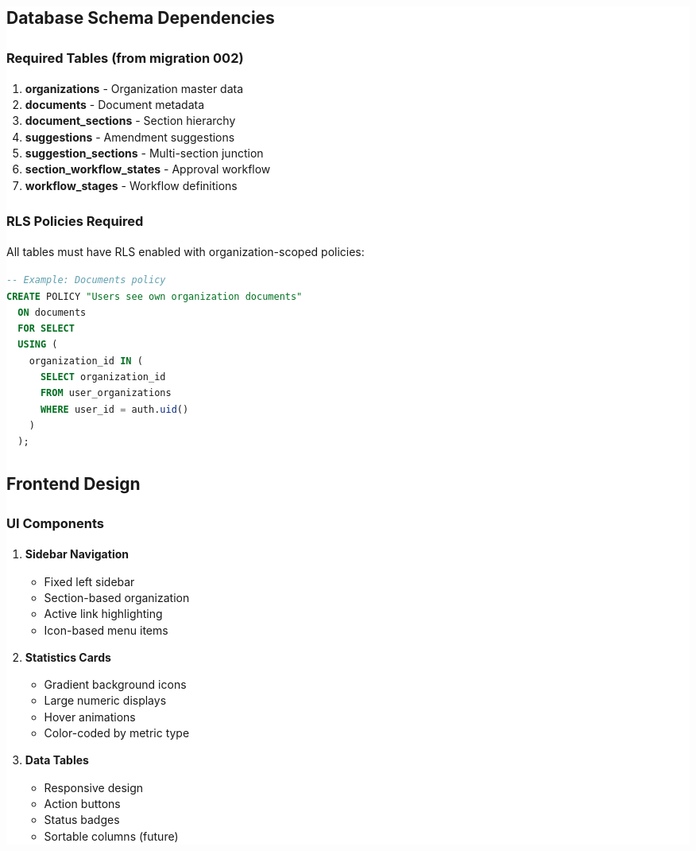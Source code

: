 ## Database Schema Dependencies

### Required Tables (from migration 002)

1. **organizations** - Organization master data
2. **documents** - Document metadata
3. **document_sections** - Section hierarchy
4. **suggestions** - Amendment suggestions
5. **suggestion_sections** - Multi-section junction
6. **section_workflow_states** - Approval workflow
7. **workflow_stages** - Workflow definitions

### RLS Policies Required

All tables must have RLS enabled with organization-scoped policies:

```sql
-- Example: Documents policy
CREATE POLICY "Users see own organization documents"
  ON documents
  FOR SELECT
  USING (
    organization_id IN (
      SELECT organization_id
      FROM user_organizations
      WHERE user_id = auth.uid()
    )
  );
```

## Frontend Design

### UI Components

1. **Sidebar Navigation**
   - Fixed left sidebar
   - Section-based organization
   - Active link highlighting
   - Icon-based menu items

2. **Statistics Cards**
   - Gradient background icons
   - Large numeric displays
   - Hover animations
   - Color-coded by metric type

3. **Data Tables**
   - Responsive design
   - Action buttons
   - Status badges
   - Sortable columns (future)
